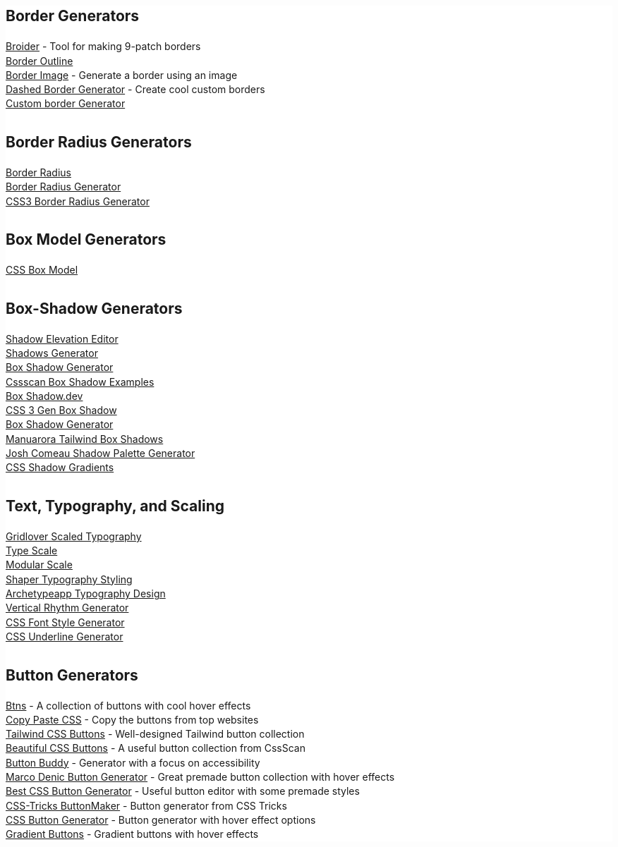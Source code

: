 ## Border Generators

[Broider](https://maxbittker.github.io/broider/) - Tool for making 9-patch borders  
[Border Outline](https://html-css-js.com/css/generator/border-outline/)  
[Border Image](https://border-image.com/) - Generate a border using an image  
[Dashed Border Generator](https://kovart.github.io/dashed-border-generator/) - Create cool custom borders  
[Custom border Generator](https://css-generators.com/custom-borders/)

## Border Radius Generators

[Border Radius](https://border-radius.com/)  
[Border Radius Generator](https://www.cssportal.com/css3-rounded-corner/)  
[CSS3 Border Radius Generator](https://css3gen.com/border-radius/)

## Box Model Generators

[CSS Box Model](https://css3gen.com/css-box-model/)  

## Box-Shadow Generators

[Shadow Elevation Editor](https://shadows.bruskowski.design/)  
[Shadows Generator](https://brumm.af/shadows)  
[Box Shadow Generator](https://usepastel.com/box-shadow-generator)  
[Cssscan Box Shadow Examples](https://getcssscan.com/css-box-shadow-examples)  
[Box Shadow.dev](https://box-shadow.dev/)  
[CSS 3 Gen Box Shadow](https://css3gen.com/box-shadow/)  
[Box Shadow Generator](https://box-shadow.art/)  
[Manuarora Tailwind Box Shadows](https://manuarora.in/boxshadows)  
[Josh Comeau Shadow Palette Generator](https://www.joshwcomeau.com/shadow-palette/)  
[CSS Shadow Gradients](https://alvarotrigo.com/shadow-gradients/)

## Text, Typography, and Scaling

[Gridlover Scaled Typography](https://www.gridlover.net/try)  
[Type Scale](https://type-scale.com/)  
[Modular Scale](https://www.modularscale.com/)  
[Shaper Typography Styling](https://hihayk.github.io/shaper/)  
[Archetypeapp Typography Design](https://archetypeapp.com/#)  
[Vertical Rhythm Generator](https://nowodzinski.pl/syncope/)  
[CSS Font Style Generator](https://frontendresource.com/font-css-style-generator/)  
[CSS Underline Generator](https://cssbud.com/css-generator/css-underline-generator/)

## Button Generators

[Btns](https://enjeck.com/btns/) - A collection of buttons with cool hover effects  
[Copy Paste CSS](https://copy-paste-css.com/) - Copy the buttons from top websites  
[Tailwind CSS Buttons](https://devdojo.com/tailwindcss/buttons) - Well-designed Tailwind button collection  
[Beautiful CSS Buttons](https://getcssscan.com/css-buttons-examples) - A useful button collection from CssScan  
[Button Buddy](https://buttonbuddy.dev/) - Generator with a focus on accessibility  
[Marco Denic Button Generator](https://markodenic.com/tools/buttons-generator/) - Great premade button collection with hover effects  
[Best CSS Button Generator](https://www.bestcssbuttongenerator.com/) - Useful button editor with some premade styles  
[CSS-Tricks ButtonMaker](https://css-tricks.com/examples/ButtonMaker/) - Button generator from CSS Tricks  
[CSS Button Generator](https://webdesign-assistant.com/button-editor/css-button-generator.php) - Button generator with hover effect options  
[Gradient Buttons](https://gradientbuttons.colorion.co/) - Gradient buttons with hover effects
